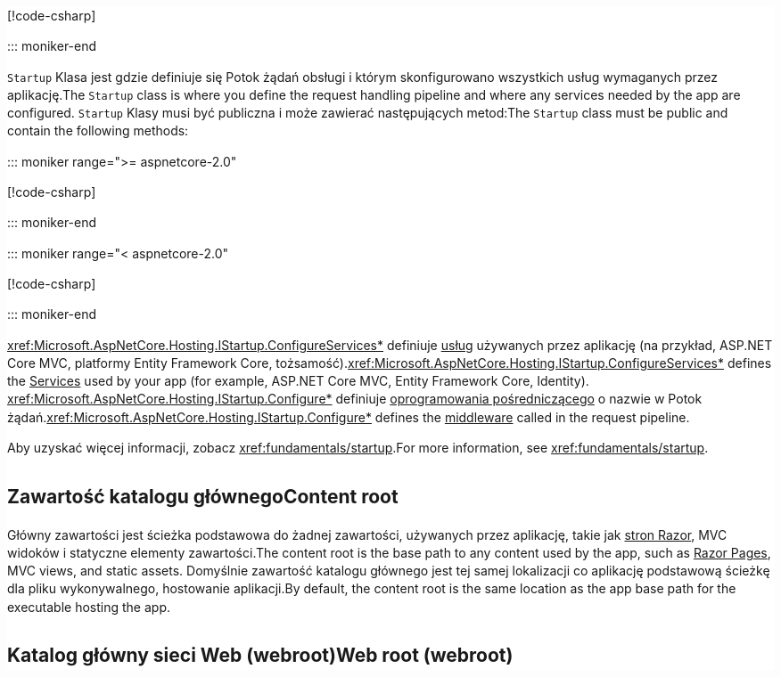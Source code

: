 [!code-csharp[](index/snapshots/1.x/Program.cs?highlight=7)]

::: moniker-end

<span data-ttu-id="41bfb-130">`Startup` Klasa jest gdzie definiuje się Potok żądań obsługi i którym skonfigurowano wszystkich usług wymaganych przez aplikację.</span><span class="sxs-lookup"><span data-stu-id="41bfb-130">The `Startup` class is where you define the request handling pipeline and where any services needed by the app are configured.</span></span> <span data-ttu-id="41bfb-131">`Startup` Klasy musi być publiczna i może zawierać następujących metod:</span><span class="sxs-lookup"><span data-stu-id="41bfb-131">The `Startup` class must be public and contain the following methods:</span></span>

::: moniker range=">= aspnetcore-2.0"

[!code-csharp[](index/snapshots/2.x/Startup.cs)]

::: moniker-end

::: moniker range="< aspnetcore-2.0"

[!code-csharp[](index/snapshots/1.x/Startup.cs)]

::: moniker-end

<span data-ttu-id="41bfb-132"><xref:Microsoft.AspNetCore.Hosting.IStartup.ConfigureServices*> definiuje [usług](#dependency-injection-services) używanych przez aplikację (na przykład, ASP.NET Core MVC, platformy Entity Framework Core, tożsamość).</span><span class="sxs-lookup"><span data-stu-id="41bfb-132"><xref:Microsoft.AspNetCore.Hosting.IStartup.ConfigureServices*> defines the [Services](#dependency-injection-services) used by your app (for example, ASP.NET Core MVC, Entity Framework Core, Identity).</span></span> <span data-ttu-id="41bfb-133"><xref:Microsoft.AspNetCore.Hosting.IStartup.Configure*> definiuje [oprogramowania pośredniczącego](xref:fundamentals/middleware/index) o nazwie w Potok żądań.</span><span class="sxs-lookup"><span data-stu-id="41bfb-133"><xref:Microsoft.AspNetCore.Hosting.IStartup.Configure*> defines the [middleware](xref:fundamentals/middleware/index) called in the request pipeline.</span></span>

<span data-ttu-id="41bfb-134">Aby uzyskać więcej informacji, zobacz <xref:fundamentals/startup>.</span><span class="sxs-lookup"><span data-stu-id="41bfb-134">For more information, see <xref:fundamentals/startup>.</span></span>

## <a name="content-root"></a><span data-ttu-id="41bfb-135">Zawartość katalogu głównego</span><span class="sxs-lookup"><span data-stu-id="41bfb-135">Content root</span></span>

<span data-ttu-id="41bfb-136">Główny zawartości jest ścieżka podstawowa do żadnej zawartości, używanych przez aplikację, takie jak [stron Razor](xref:razor-pages/index), MVC widoków i statyczne elementy zawartości.</span><span class="sxs-lookup"><span data-stu-id="41bfb-136">The content root is the base path to any content used by the app, such as [Razor Pages](xref:razor-pages/index), MVC views, and static assets.</span></span> <span data-ttu-id="41bfb-137">Domyślnie zawartość katalogu głównego jest tej samej lokalizacji co aplikację podstawową ścieżkę dla pliku wykonywalnego, hostowanie aplikacji.</span><span class="sxs-lookup"><span data-stu-id="41bfb-137">By default, the content root is the same location as the app base path for the executable hosting the app.</span></span>

## <a name="web-root-webroot"></a><span data-ttu-id="41bfb-138">Katalog główny sieci Web (webroot)</span><span class="sxs-lookup"><span data-stu-id="41bfb-138">Web root (webroot)</span></span>
